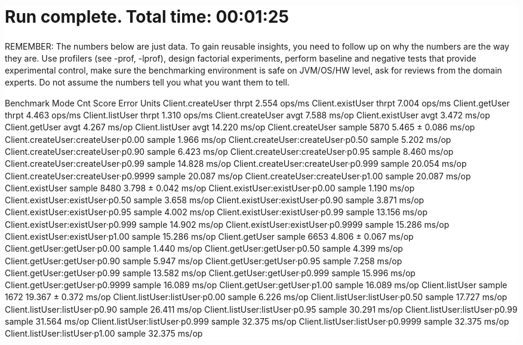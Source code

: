 # Run complete. Total time: 00:01:25

REMEMBER: The numbers below are just data. To gain reusable insights, you need to follow up on
why the numbers are the way they are. Use profilers (see -prof, -lprof), design factorial
experiments, perform baseline and negative tests that provide experimental control, make sure
the benchmarking environment is safe on JVM/OS/HW level, ask for reviews from the domain experts.
Do not assume the numbers tell you what you want them to tell.

Benchmark                               Mode   Cnt   Score   Error   Units
Client.createUser                      thrpt         2.554          ops/ms
Client.existUser                       thrpt         7.004          ops/ms
Client.getUser                         thrpt         4.463          ops/ms
Client.listUser                        thrpt         1.310          ops/ms
Client.createUser                       avgt         7.588           ms/op
Client.existUser                        avgt         3.472           ms/op
Client.getUser                          avgt         4.267           ms/op
Client.listUser                         avgt        14.220           ms/op
Client.createUser                     sample  5870   5.465 ± 0.086   ms/op
Client.createUser:createUser·p0.00    sample         1.966           ms/op
Client.createUser:createUser·p0.50    sample         5.202           ms/op
Client.createUser:createUser·p0.90    sample         6.423           ms/op
Client.createUser:createUser·p0.95    sample         8.460           ms/op
Client.createUser:createUser·p0.99    sample        14.828           ms/op
Client.createUser:createUser·p0.999   sample        20.054           ms/op
Client.createUser:createUser·p0.9999  sample        20.087           ms/op
Client.createUser:createUser·p1.00    sample        20.087           ms/op
Client.existUser                      sample  8480   3.798 ± 0.042   ms/op
Client.existUser:existUser·p0.00      sample         1.190           ms/op
Client.existUser:existUser·p0.50      sample         3.658           ms/op
Client.existUser:existUser·p0.90      sample         3.871           ms/op
Client.existUser:existUser·p0.95      sample         4.002           ms/op
Client.existUser:existUser·p0.99      sample        13.156           ms/op
Client.existUser:existUser·p0.999     sample        14.902           ms/op
Client.existUser:existUser·p0.9999    sample        15.286           ms/op
Client.existUser:existUser·p1.00      sample        15.286           ms/op
Client.getUser                        sample  6653   4.806 ± 0.067   ms/op
Client.getUser:getUser·p0.00          sample         1.440           ms/op
Client.getUser:getUser·p0.50          sample         4.399           ms/op
Client.getUser:getUser·p0.90          sample         5.947           ms/op
Client.getUser:getUser·p0.95          sample         7.258           ms/op
Client.getUser:getUser·p0.99          sample        13.582           ms/op
Client.getUser:getUser·p0.999         sample        15.996           ms/op
Client.getUser:getUser·p0.9999        sample        16.089           ms/op
Client.getUser:getUser·p1.00          sample        16.089           ms/op
Client.listUser                       sample  1672  19.367 ± 0.372   ms/op
Client.listUser:listUser·p0.00        sample         6.226           ms/op
Client.listUser:listUser·p0.50        sample        17.727           ms/op
Client.listUser:listUser·p0.90        sample        26.411           ms/op
Client.listUser:listUser·p0.95        sample        30.291           ms/op
Client.listUser:listUser·p0.99        sample        31.564           ms/op
Client.listUser:listUser·p0.999       sample        32.375           ms/op
Client.listUser:listUser·p0.9999      sample        32.375           ms/op
Client.listUser:listUser·p1.00        sample        32.375           ms/op
